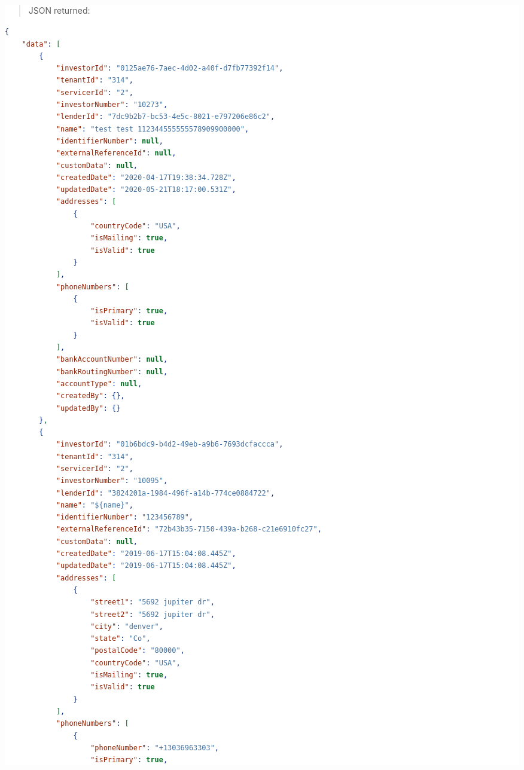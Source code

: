 > JSON returned:

```json
{
    "data": [
        {
            "investorId": "0125ae76-7aec-4d02-a40f-d7fb77392f14",
            "tenantId": "314",
            "servicerId": "2",
            "investorNumber": "10273",
            "lenderId": "7dc9b2b7-bc53-4e5c-8021-e797206e86c2",
            "name": "test test 112344555555578909900000",
            "identifierNumber": null,
            "externalReferenceId": null,
            "customData": null,
            "createdDate": "2020-04-17T19:38:34.728Z",
            "updatedDate": "2020-05-21T18:17:00.531Z",
            "addresses": [
                {
                    "countryCode": "USA",
                    "isMailing": true,
                    "isValid": true
                }
            ],
            "phoneNumbers": [
                {
                    "isPrimary": true,
                    "isValid": true
                }
            ],
            "bankAccountNumber": null,
            "bankRoutingNumber": null,
            "accountType": null,
            "createdBy": {},
            "updatedBy": {}
        },
        {
            "investorId": "01b6bdc9-b4d2-49eb-a9b6-7693dcfaccca",
            "tenantId": "314",
            "servicerId": "2",
            "investorNumber": "10095",
            "lenderId": "3824201a-1984-496f-a14b-774ce0884722",
            "name": "${name}",
            "identifierNumber": "123456789",
            "externalReferenceId": "72b43b35-7150-439a-b268-c21e6910fc27",
            "customData": null,
            "createdDate": "2019-06-17T15:04:08.445Z",
            "updatedDate": "2019-06-17T15:04:08.445Z",
            "addresses": [
                {
                    "street1": "5692 jupiter dr",
                    "street2": "5692 jupiter dr",
                    "city": "denver",
                    "state": "Co",
                    "postalCode": "80000",
                    "countryCode": "USA",
                    "isMailing": true,
                    "isValid": true
                }
            ],
            "phoneNumbers": [
                {
                    "phoneNumber": "+13036963303",
                    "isPrimary": true,
```